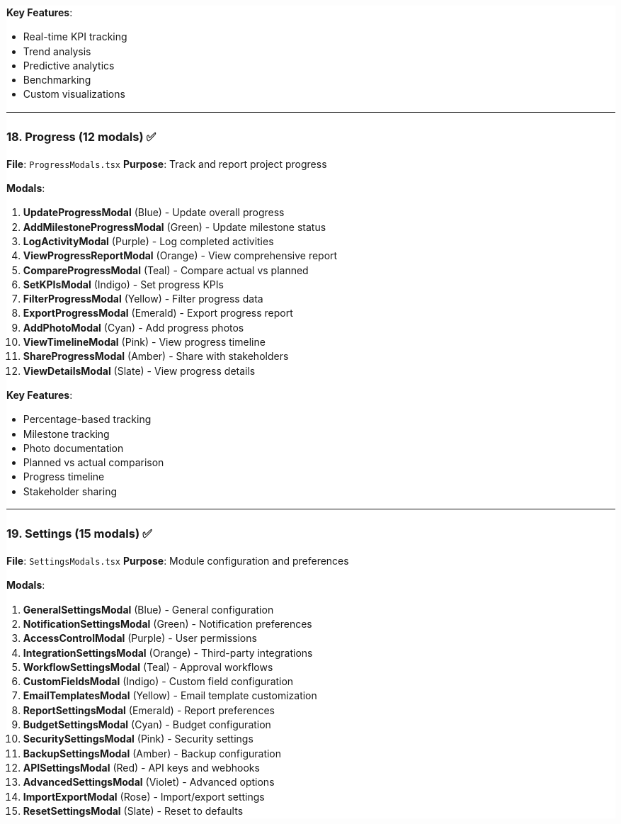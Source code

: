 **Key Features**:
- Real-time KPI tracking
- Trend analysis
- Predictive analytics
- Benchmarking
- Custom visualizations

---

### 18. Progress (12 modals) ✅
**File**: `ProgressModals.tsx`
**Purpose**: Track and report project progress

**Modals**:
1. **UpdateProgressModal** (Blue) - Update overall progress
2. **AddMilestoneProgressModal** (Green) - Update milestone status
3. **LogActivityModal** (Purple) - Log completed activities
4. **ViewProgressReportModal** (Orange) - View comprehensive report
5. **CompareProgressModal** (Teal) - Compare actual vs planned
6. **SetKPIsModal** (Indigo) - Set progress KPIs
7. **FilterProgressModal** (Yellow) - Filter progress data
8. **ExportProgressModal** (Emerald) - Export progress report
9. **AddPhotoModal** (Cyan) - Add progress photos
10. **ViewTimelineModal** (Pink) - View progress timeline
11. **ShareProgressModal** (Amber) - Share with stakeholders
12. **ViewDetailsModal** (Slate) - View progress details

**Key Features**:
- Percentage-based tracking
- Milestone tracking
- Photo documentation
- Planned vs actual comparison
- Progress timeline
- Stakeholder sharing

---

### 19. Settings (15 modals) ✅
**File**: `SettingsModals.tsx`
**Purpose**: Module configuration and preferences

**Modals**:
1. **GeneralSettingsModal** (Blue) - General configuration
2. **NotificationSettingsModal** (Green) - Notification preferences
3. **AccessControlModal** (Purple) - User permissions
4. **IntegrationSettingsModal** (Orange) - Third-party integrations
5. **WorkflowSettingsModal** (Teal) - Approval workflows
6. **CustomFieldsModal** (Indigo) - Custom field configuration
7. **EmailTemplatesModal** (Yellow) - Email template customization
8. **ReportSettingsModal** (Emerald) - Report preferences
9. **BudgetSettingsModal** (Cyan) - Budget configuration
10. **SecuritySettingsModal** (Pink) - Security settings
11. **BackupSettingsModal** (Amber) - Backup configuration
12. **APISettingsModal** (Red) - API keys and webhooks
13. **AdvancedSettingsModal** (Violet) - Advanced options
14. **ImportExportModal** (Rose) - Import/export settings
15. **ResetSettingsModal** (Slate) - Reset to defaults
